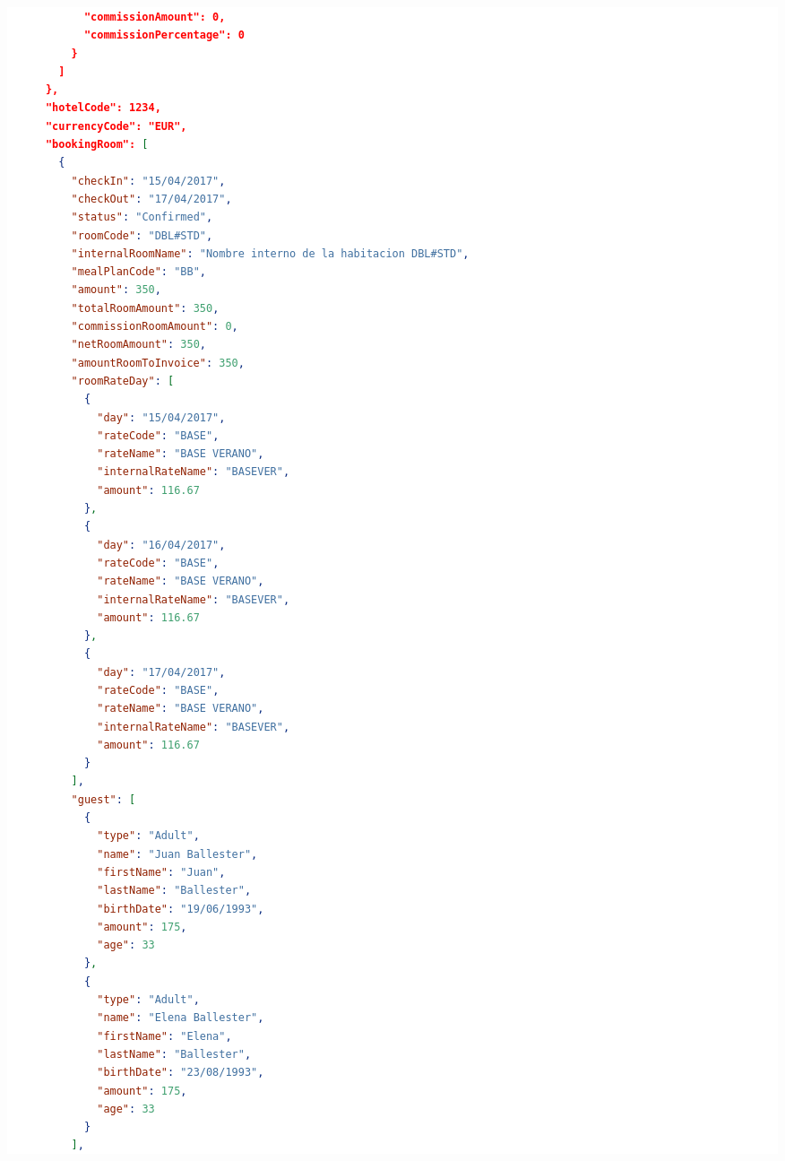 ````json
            "commissionAmount": 0,
            "commissionPercentage": 0
          }
        ]
      },
      "hotelCode": 1234,
      "currencyCode": "EUR",
      "bookingRoom": [
        {
          "checkIn": "15/04/2017",
          "checkOut": "17/04/2017",
          "status": "Confirmed",
          "roomCode": "DBL#STD",
          "internalRoomName": "Nombre interno de la habitacion DBL#STD",
          "mealPlanCode": "BB",
          "amount": 350,
          "totalRoomAmount": 350,
          "commissionRoomAmount": 0,
          "netRoomAmount": 350,
          "amountRoomToInvoice": 350,
          "roomRateDay": [
            {
              "day": "15/04/2017",
              "rateCode": "BASE",
              "rateName": "BASE VERANO",
              "internalRateName": "BASEVER",
              "amount": 116.67
            },
            {
              "day": "16/04/2017",
              "rateCode": "BASE",
              "rateName": "BASE VERANO",
              "internalRateName": "BASEVER",
              "amount": 116.67
            },
            {
              "day": "17/04/2017",
              "rateCode": "BASE",
              "rateName": "BASE VERANO",
              "internalRateName": "BASEVER",
              "amount": 116.67
            }
          ],
          "guest": [
            {
              "type": "Adult",
              "name": "Juan Ballester",
              "firstName": "Juan",
              "lastName": "Ballester",
              "birthDate": "19/06/1993",
              "amount": 175,
              "age": 33
            },
            {
              "type": "Adult",
              "name": "Elena Ballester",
              "firstName": "Elena",
              "lastName": "Ballester",
              "birthDate": "23/08/1993",
              "amount": 175,
              "age": 33
            }
          ],
````